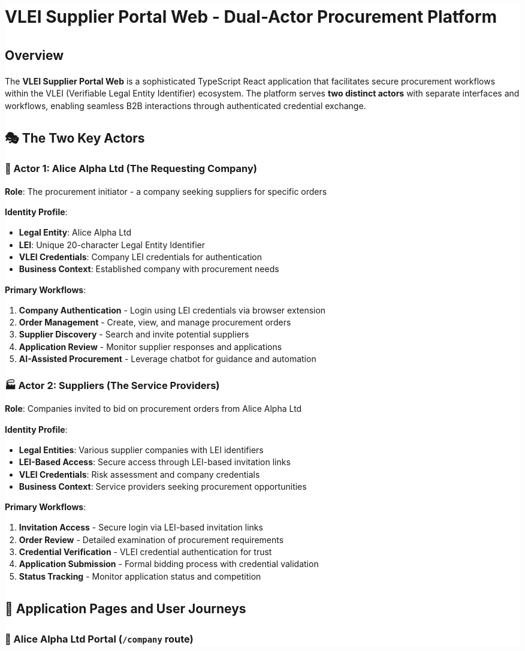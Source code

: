 # VLEI Supplier Portal Web - Dual-Actor Procurement Platform

## Overview

The **VLEI Supplier Portal Web** is a sophisticated TypeScript React application that facilitates secure procurement workflows within the VLEI (Verifiable Legal Entity Identifier) ecosystem. The platform serves **two distinct actors** with separate interfaces and workflows, enabling seamless B2B interactions through authenticated credential exchange.

## 🎭 The Two Key Actors

### 🏢 Actor 1: Alice Alpha Ltd (The Requesting Company)

**Role**: The procurement initiator - a company seeking suppliers for specific orders

**Identity Profile**:
- **Legal Entity**: Alice Alpha Ltd
- **LEI**: Unique 20-character Legal Entity Identifier
- **VLEI Credentials**: Company LEI credentials for authentication
- **Business Context**: Established company with procurement needs

**Primary Workflows**:
1. **Company Authentication** - Login using LEI credentials via browser extension
2. **Order Management** - Create, view, and manage procurement orders
3. **Supplier Discovery** - Search and invite potential suppliers
4. **Application Review** - Monitor supplier responses and applications
5. **AI-Assisted Procurement** - Leverage chatbot for guidance and automation

### 🏭 Actor 2: Suppliers (The Service Providers)

**Role**: Companies invited to bid on procurement orders from Alice Alpha Ltd

**Identity Profile**:
- **Legal Entities**: Various supplier companies with LEI identifiers
- **LEI-Based Access**: Secure access through LEI-based invitation links
- **VLEI Credentials**: Risk assessment and company credentials
- **Business Context**: Service providers seeking procurement opportunities

**Primary Workflows**:
1. **Invitation Access** - Secure login via LEI-based invitation links
2. **Order Review** - Detailed examination of procurement requirements
3. **Credential Verification** - VLEI credential authentication for trust
4. **Application Submission** - Formal bidding process with credential validation
5. **Status Tracking** - Monitor application status and competition

## 📱 Application Pages and User Journeys

### 🏢 Alice Alpha Ltd Portal (`/company` route)
